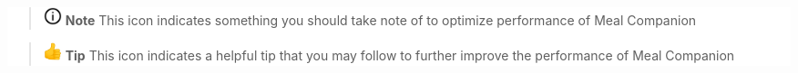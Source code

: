 
> <img alt="note.png" src="images/note.png" width="20"> **Note** 
> This icon indicates something you should take note of to optimize performance of Meal Companion


> <img alt="tip.png" src="images/tip.png" width="20"> **Tip** 
> This icon indicates a helpful tip that you may follow to further improve the performance of Meal Companion
